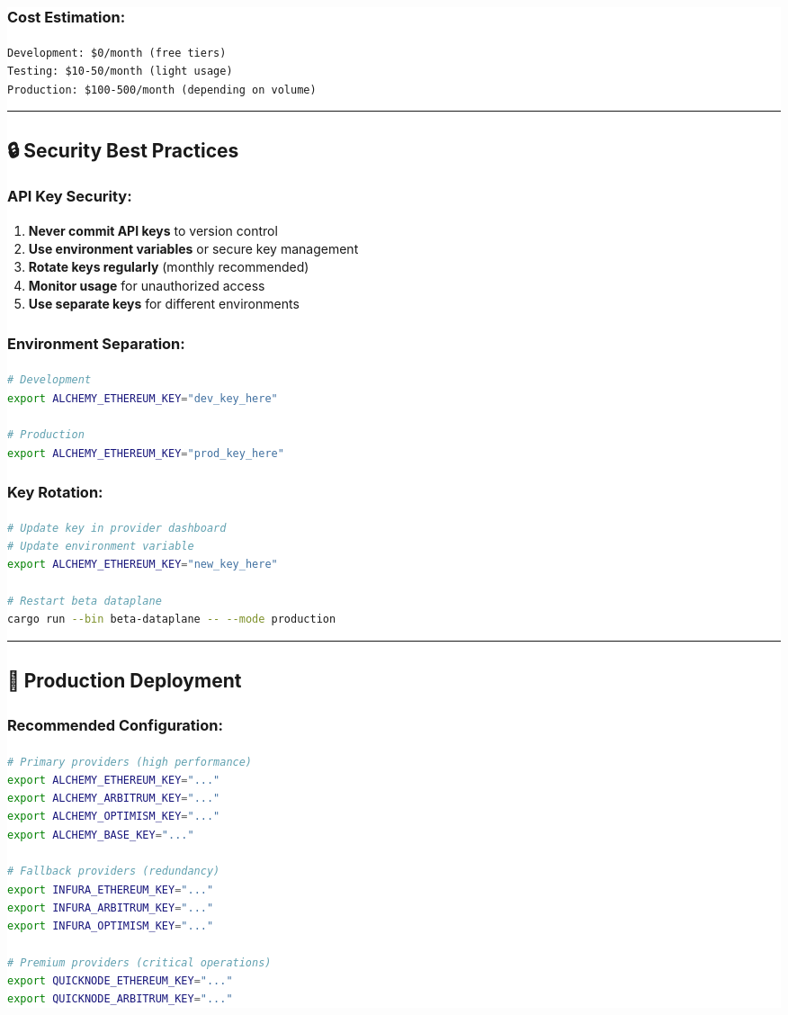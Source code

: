 ### **Cost Estimation:**
```
Development: $0/month (free tiers)
Testing: $10-50/month (light usage)
Production: $100-500/month (depending on volume)
```

---

## 🔒 **Security Best Practices**

### **API Key Security:**
1. **Never commit API keys** to version control
2. **Use environment variables** or secure key management
3. **Rotate keys regularly** (monthly recommended)
4. **Monitor usage** for unauthorized access
5. **Use separate keys** for different environments

### **Environment Separation:**
```bash
# Development
export ALCHEMY_ETHEREUM_KEY="dev_key_here"

# Production  
export ALCHEMY_ETHEREUM_KEY="prod_key_here"
```

### **Key Rotation:**
```bash
# Update key in provider dashboard
# Update environment variable
export ALCHEMY_ETHEREUM_KEY="new_key_here"

# Restart beta dataplane
cargo run --bin beta-dataplane -- --mode production
```

---

## 🚀 **Production Deployment**

### **Recommended Configuration:**
```bash
# Primary providers (high performance)
export ALCHEMY_ETHEREUM_KEY="..."
export ALCHEMY_ARBITRUM_KEY="..."
export ALCHEMY_OPTIMISM_KEY="..."
export ALCHEMY_BASE_KEY="..."

# Fallback providers (redundancy)
export INFURA_ETHEREUM_KEY="..."
export INFURA_ARBITRUM_KEY="..."
export INFURA_OPTIMISM_KEY="..."

# Premium providers (critical operations)
export QUICKNODE_ETHEREUM_KEY="..."
export QUICKNODE_ARBITRUM_KEY="..."
```
